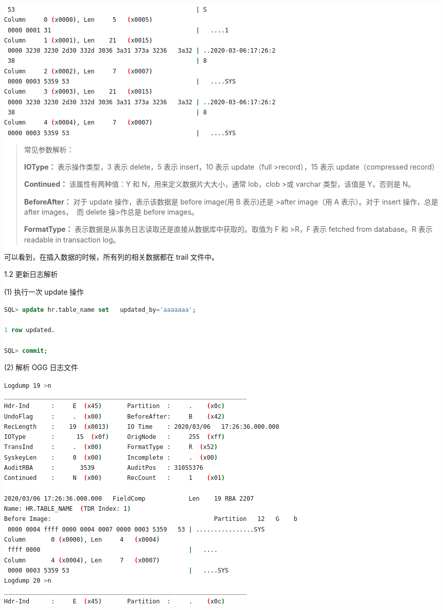 ```bash
 53                                                  | S  
Column     0 (x0000), Len     5   (x0005)  
 0000 0001 31                                        |   ....1  
Column     1 (x0001), Len    21   (x0015)  
 0000 3230 3230 2d30 332d 3036 3a31 373a 3236   3a32 | ..2020-03-06:17:26:2  
 38                                                  | 8  
Column     2 (x0002), Len     7   (x0007)  
 0000 0003 5359 53                                   |   ....SYS  
Column     3 (x0003), Len    21   (x0015)  
 0000 3230 3230 2d30 332d 3036 3a31 373a 3236   3a32 | ..2020-03-06:17:26:2  
 38                                                  | 8  
Column     4 (x0004), Len     7   (x0007)  
 0000 0003 5359 53                                   |   ....SYS
```

>常见参数解析：
>
>**IOType：** 表示操作类型，3 表示 delete，5 表示 insert，10 表示 update（full >record），15 表示 update（compressed record）
>
>**Continued：** 该属性有两种值：Y 和 N，用来定义数据片大大小，通常 lob，clob >或 varchar 类型，该值是 Y，否则是 N。  
>
>**BeforeAfter：** 对于 update 操作，表示该数据是 before image(用 B 表示)还是 >after image（用 A 表示）。对于 insert 操作，总是 after images，  而 delete 操>作总是 before images。
>
>**FormatType：** 表示数据是从事务日志读取还是直接从数据库中获取的。取值为 F 和 >R，F 表示 fetched from database。R 表示 readable in transaction log。  

可以看到，在插入数据的时候，所有列的相关数据都在 trail 文件中。

1.2 更新日志解析

(1) 执行一次 update 操作

```sql
SQL> update hr.table_name set   updated_by='aaaaaaa';

1 row updated.

SQL> commit;
```

(2) 解析 OGG 日志文件

```bash
Logdump 19 >n
___________________________________________________________________
Hdr-Ind      :     E  (x45)       Partition  :     .    (x0c)  
UndoFlag     :     .  (x00)       BeforeAfter:     B    (x42)  
RecLength    :    19  (x0013)     IO Time    : 2020/03/06   17:26:36.000.000
IOType       :      15  (x0f)     OrigNode   :     255  (xff)
TransInd     :     .  (x00)       FormatType :     R  (x52)
SyskeyLen    :     0  (x00)       Incomplete :     .  (x00)
AuditRBA     :       3539         AuditPos   : 31055376
Continued    :     N  (x00)       RecCount   :     1    (x01)

2020/03/06 17:26:36.000.000   FieldComp            Len    19 RBA 2207
Name: HR.TABLE_NAME  (TDR Index: 1)
Before Image:                                             Partition   12   G    b
 0000 0004 ffff 0000 0004 0007 0000 0003 5359   53 | ................SYS  
Column       0 (x0000), Len     4   (x0004)  
 ffff 0000                                         |   ....  
Column       4 (x0004), Len     7   (x0007)  
 0000 0003 5359 53                                 |   ....SYS  
Logdump 20 >n
___________________________________________________________________
Hdr-Ind      :     E  (x45)       Partition  :     .    (x0c)  
```